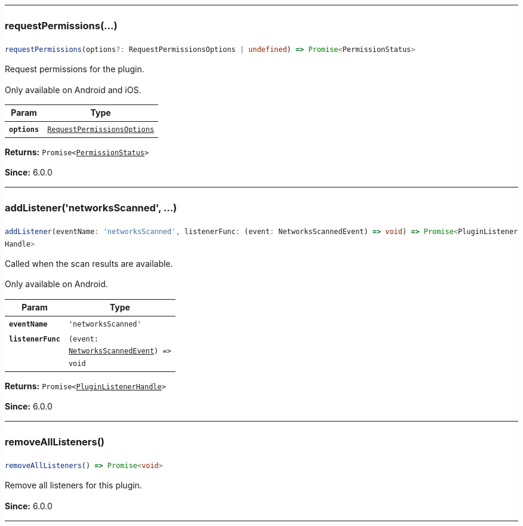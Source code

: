 --------------------


### requestPermissions(...)

```typescript
requestPermissions(options?: RequestPermissionsOptions | undefined) => Promise<PermissionStatus>
```

Request permissions for the plugin.

Only available on Android and iOS.

| Param         | Type                                                                            |
| ------------- | ------------------------------------------------------------------------------- |
| **`options`** | <code><a href="#requestpermissionsoptions">RequestPermissionsOptions</a></code> |

**Returns:** <code>Promise&lt;<a href="#permissionstatus">PermissionStatus</a>&gt;</code>

**Since:** 6.0.0

--------------------


### addListener('networksScanned', ...)

```typescript
addListener(eventName: 'networksScanned', listenerFunc: (event: NetworksScannedEvent) => void) => Promise<PluginListenerHandle>
```

Called when the scan results are available.

Only available on Android.

| Param              | Type                                                                                      |
| ------------------ | ----------------------------------------------------------------------------------------- |
| **`eventName`**    | <code>'networksScanned'</code>                                                            |
| **`listenerFunc`** | <code>(event: <a href="#networksscannedevent">NetworksScannedEvent</a>) =&gt; void</code> |

**Returns:** <code>Promise&lt;<a href="#pluginlistenerhandle">PluginListenerHandle</a>&gt;</code>

**Since:** 6.0.0

--------------------


### removeAllListeners()

```typescript
removeAllListeners() => Promise<void>
```

Remove all listeners for this plugin.

**Since:** 6.0.0

--------------------
